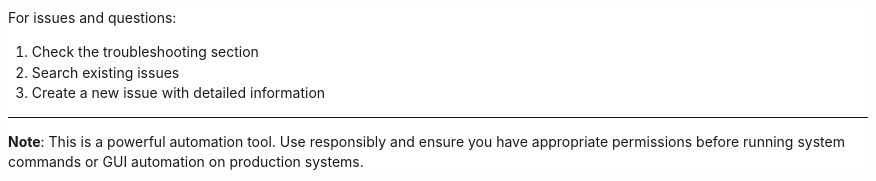 For issues and questions:
1. Check the troubleshooting section
2. Search existing issues
3. Create a new issue with detailed information

---

**Note**: This is a powerful automation tool. Use responsibly and ensure you have appropriate permissions before running system commands or GUI automation on production systems.
